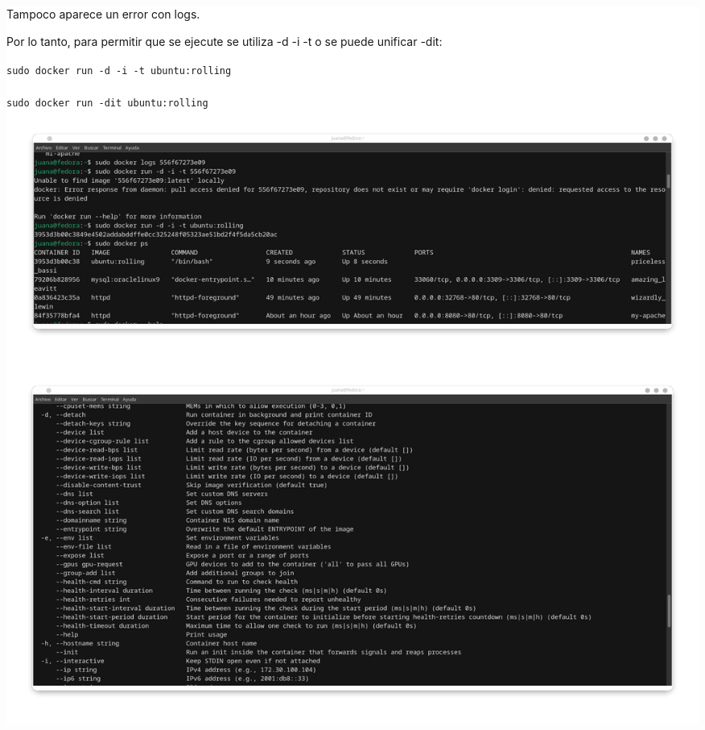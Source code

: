 Tampoco aparece un error con logs.

Por lo tanto, para permitir que se ejecute se utiliza -d -i -t o se puede unificar -dit:

```
sudo docker run -d -i -t ubuntu:rolling

sudo docker run -dit ubuntu:rolling
```

![image](./img/35.png)

![image](./img/33.png)
